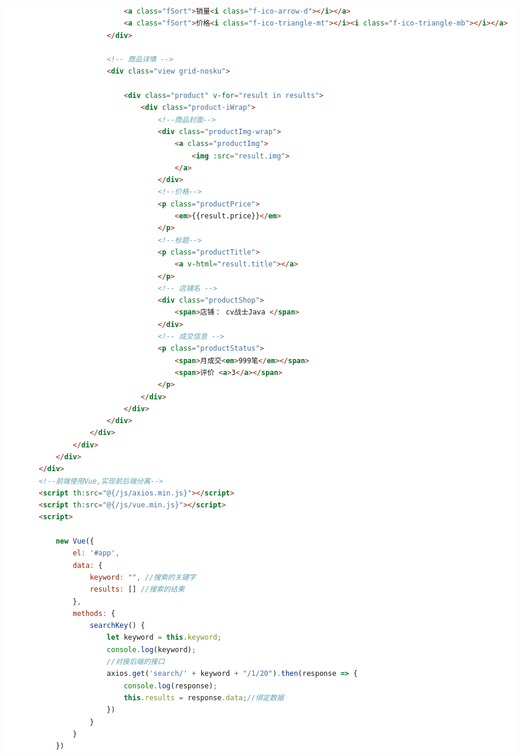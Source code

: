  ```html
                              <a class="fSort">销量<i class="f-ico-arrow-d"></i></a>
                              <a class="fSort">价格<i class="f-ico-triangle-mt"></i><i class="f-ico-triangle-mb"></i></a>
                          </div>
  
                          <!-- 商品详情 -->
                          <div class="view grid-nosku">
  
                              <div class="product" v-for="result in results">
                                  <div class="product-iWrap">
                                      <!--商品封面-->
                                      <div class="productImg-wrap">
                                          <a class="productImg">
                                              <img :src="result.img">
                                          </a>
                                      </div>
                                      <!--价格-->
                                      <p class="productPrice">
                                          <em>{{result.price}}</em>
                                      </p>
                                      <!--标题-->
                                      <p class="productTitle">
                                          <a v-html="result.title"></a>
                                      </p>
                                      <!-- 店铺名 -->
                                      <div class="productShop">
                                          <span>店铺： cv战士Java </span>
                                      </div>
                                      <!-- 成交信息 -->
                                      <p class="productStatus">
                                          <span>月成交<em>999笔</em></span>
                                          <span>评价 <a>3</a></span>
                                      </p>
                                  </div>
                              </div>
                          </div>
                      </div>
                  </div>
              </div>
          </div>
          <!--前端使用Vue,实现前后端分离-->
          <script th:src="@{/js/axios.min.js}"></script>
          <script th:src="@{/js/vue.min.js}"></script>
          <script>
  
              new Vue({
                  el: '#app',
                  data: {
                      keyword: "", //搜索的关键字
                      results: [] //搜索的结果
                  },
                  methods: {
                      searchKey() {
                          let keyword = this.keyword;
                          console.log(keyword);
                          //对接后端的接口
                          axios.get('search/' + keyword + "/1/20").then(response => {
                              console.log(response);
                              this.results = response.data;//绑定数据
                          })
                      }
                  }
              })
  ```